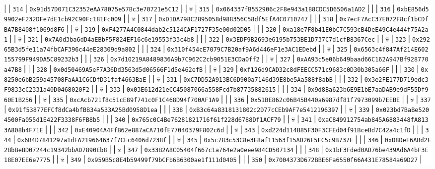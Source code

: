 |  | `314` | `0x91d57D071C32352eAA78075e57Bc3e70721e5C12` |
| 💀 | `315` | `0x064337fB552906c2F8e943a188CDC5D6506a1AD2` |
|  | `316` | `0xbE856d59902eF232DFe7dE1cb92C90Fc181Fc009` |
| 💀 | `317` | `0xD1DA798C2895058d988356C58df5EfA4C0710747` |
|  | `318` | `0x7ecF7AcC37E072F8cf1bCDfBA7B8408f1069d8F6` |
| 💀 | `319` | `0xF4277A4C0844dab2c5124CAF1727F35e00d02D05` |
|  | `320` | `0xa18e7F8b41E0bC7C593cB4DeE49C4e444f75A2a1` |
| 💀 | `321` | `0x7A0d3ba6dD4aEBbF5F824EF16c6e19553f33c4b8` |
|  | `322` | `0x3EDF9B2693e6195b753BE1D737C7d1cfB8367Cec` |
| 💀 | `323` | `0x29265B3d5fe11a74fbCAF396c44eE28309d9a802` |
|  | `324` | `0x310f454cE7079C7B20af9A6d446eF1e3AC1EDebd` |
| 💀 | `325` | `0x6563c4f847Af214E602155799F949DA5C89232b3` |
|  | `326` | `0x7d10219A8489836A9b7C962C2cb9051E3CDa0ff2` |
| 💀 | `327` | `0xAA93c5e06b649baad66C162A947Bf928770a47B8` |
|  | `328` | `0x0d50469A5eF7A36Dd3563d5d06566F1d5e462efB` |
| 💀 | `329` | `0xf126d9CAD32c8dFEECC571c9683c0D30b305a66F` |
|  | `330` | `0x8250e6bB259a45708FaAA1C6CDfD31faf4663BaE` |
| 💀 | `331` | `0xC7DD52A913BC6D900a7146d39E8be5Aa588f8abB` |
|  | `332` | `0x3e2FE177D719edc3F9833cC2331a40D0468020F2` |
| 💀 | `333` | `0x03E612d21eCC45087066a558Fcd7b87735882615` |
|  | `334` | `0x9d8Ba623b6E9E1bE7aaDAB9e9dF55Df960E1B256` |
| 💀 | `335` | `0xcAcb721f8c51cE89f741c0F1C468D94f700AF1A9` |
|  | `336` | `0x51BE862c06B45B440a6987df81f7973099b7EEBE` |
| 💀 | `337` | `0x91f53877EFCf8dCa4bfBB34a533A25Bd0958D1ea` |
|  | `338` | `0xB3c64a8318131802c2D77cCEb9AF7e5412196397` |
| 💀 | `339` | `0x023bd7BaBe5204500Fa055d1E422F3338F6FB8b5` |
|  | `340` | `0x765c0C4Be76281821716f61f228d6788Df1ACF79` |
| 💀 | `341` | `0xaC849912754ab845A6883448fA8133A808b4F71E` |
|  | `342` | `0xE40904A4FfB62e887aCA710fE77040379F802c6d` |
| 💀 | `343` | `0xd224d114B85F30F3CFEd04f91BceBd7C42a4c1fD` |
|  | `344` | `0x6B4D7841297a1dFA219664637f7CEc6406d7238f` |
| 💀 | `345` | `0x5c783c53C8e3E8af11563f15AD26F5FC5c9B737E` |
|  | `346` | `0xD8DeF6ABd2E2BbBeBD07244c19342bbAD7890Eb8` |
| 💀 | `347` | `0x33B2A8C05404f667c1a764e2a0eee984CD507134` |
|  | `348` | `0x1bF3Fded0AD76be439Ad6A4bF3E18E07EE6e7775` |
| 💀 | `349` | `0x959B5c8E4b59499f79bCFb6B6300ae1f111d0405` |
|  | `350` | `0x7004373D672BBE6Fa6550f66A431E78584a69D27` |